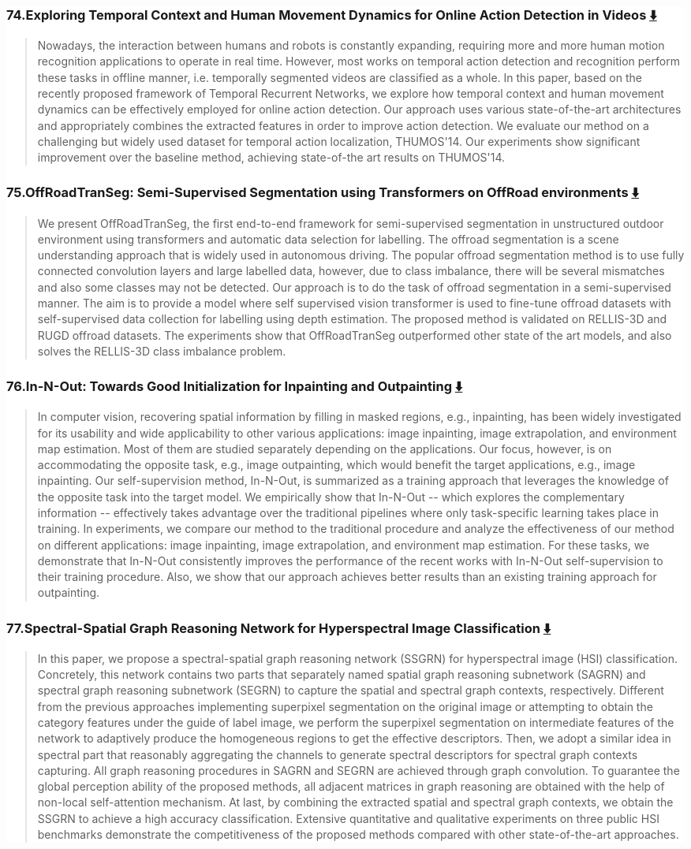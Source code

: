 ### 74.Exploring Temporal Context and Human Movement Dynamics for Online Action Detection in Videos  [ :arrow_down: ](https://arxiv.org/pdf/2106.13967.pdf)
>  Nowadays, the interaction between humans and robots is constantly expanding, requiring more and more human motion recognition applications to operate in real time. However, most works on temporal action detection and recognition perform these tasks in offline manner, i.e. temporally segmented videos are classified as a whole. In this paper, based on the recently proposed framework of Temporal Recurrent Networks, we explore how temporal context and human movement dynamics can be effectively employed for online action detection. Our approach uses various state-of-the-art architectures and appropriately combines the extracted features in order to improve action detection. We evaluate our method on a challenging but widely used dataset for temporal action localization, THUMOS'14. Our experiments show significant improvement over the baseline method, achieving state-of-the art results on THUMOS'14.      
### 75.OffRoadTranSeg: Semi-Supervised Segmentation using Transformers on OffRoad environments  [ :arrow_down: ](https://arxiv.org/pdf/2106.13963.pdf)
>  We present OffRoadTranSeg, the first end-to-end framework for semi-supervised segmentation in unstructured outdoor environment using transformers and automatic data selection for labelling. The offroad segmentation is a scene understanding approach that is widely used in autonomous driving. The popular offroad segmentation method is to use fully connected convolution layers and large labelled data, however, due to class imbalance, there will be several mismatches and also some classes may not be detected. Our approach is to do the task of offroad segmentation in a semi-supervised manner. The aim is to provide a model where self supervised vision transformer is used to fine-tune offroad datasets with self-supervised data collection for labelling using depth estimation. The proposed method is validated on RELLIS-3D and RUGD offroad datasets. The experiments show that OffRoadTranSeg outperformed other state of the art models, and also solves the RELLIS-3D class imbalance problem.      
### 76.In-N-Out: Towards Good Initialization for Inpainting and Outpainting  [ :arrow_down: ](https://arxiv.org/pdf/2106.13953.pdf)
>  In computer vision, recovering spatial information by filling in masked regions, e.g., inpainting, has been widely investigated for its usability and wide applicability to other various applications: image inpainting, image extrapolation, and environment map estimation. Most of them are studied separately depending on the applications. Our focus, however, is on accommodating the opposite task, e.g., image outpainting, which would benefit the target applications, e.g., image inpainting. Our self-supervision method, In-N-Out, is summarized as a training approach that leverages the knowledge of the opposite task into the target model. We empirically show that In-N-Out -- which explores the complementary information -- effectively takes advantage over the traditional pipelines where only task-specific learning takes place in training. In experiments, we compare our method to the traditional procedure and analyze the effectiveness of our method on different applications: image inpainting, image extrapolation, and environment map estimation. For these tasks, we demonstrate that In-N-Out consistently improves the performance of the recent works with In-N-Out self-supervision to their training procedure. Also, we show that our approach achieves better results than an existing training approach for outpainting.      
### 77.Spectral-Spatial Graph Reasoning Network for Hyperspectral Image Classification  [ :arrow_down: ](https://arxiv.org/pdf/2106.13952.pdf)
>  In this paper, we propose a spectral-spatial graph reasoning network (SSGRN) for hyperspectral image (HSI) classification. Concretely, this network contains two parts that separately named spatial graph reasoning subnetwork (SAGRN) and spectral graph reasoning subnetwork (SEGRN) to capture the spatial and spectral graph contexts, respectively. Different from the previous approaches implementing superpixel segmentation on the original image or attempting to obtain the category features under the guide of label image, we perform the superpixel segmentation on intermediate features of the network to adaptively produce the homogeneous regions to get the effective descriptors. Then, we adopt a similar idea in spectral part that reasonably aggregating the channels to generate spectral descriptors for spectral graph contexts capturing. All graph reasoning procedures in SAGRN and SEGRN are achieved through graph convolution. To guarantee the global perception ability of the proposed methods, all adjacent matrices in graph reasoning are obtained with the help of non-local self-attention mechanism. At last, by combining the extracted spatial and spectral graph contexts, we obtain the SSGRN to achieve a high accuracy classification. Extensive quantitative and qualitative experiments on three public HSI benchmarks demonstrate the competitiveness of the proposed methods compared with other state-of-the-art approaches.      